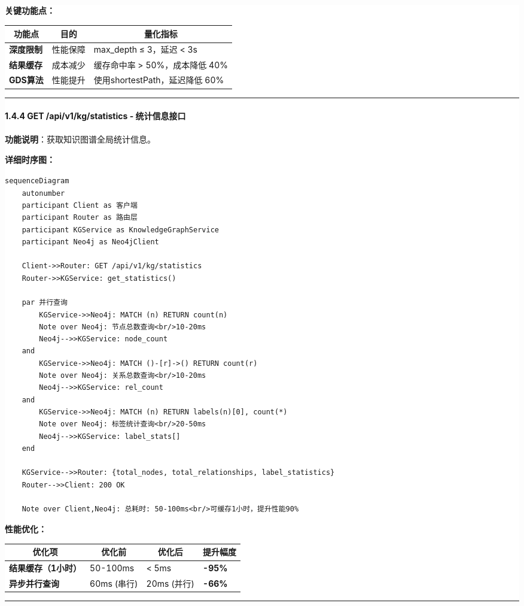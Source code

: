 **关键功能点：**

| 功能点 | 目的 | 量化指标 |
|-------|------|---------|
| **深度限制** | 性能保障 | max_depth ≤ 3，延迟 < 3s |
| **结果缓存** | 成本减少 | 缓存命中率 > 50%，成本降低 40% |
| **GDS算法** | 性能提升 | 使用shortestPath，延迟降低 60% |

---

#### **1.4.4 GET /api/v1/kg/statistics - 统计信息接口**

**功能说明**：获取知识图谱全局统计信息。

**详细时序图：**

```mermaid
sequenceDiagram
    autonumber
    participant Client as 客户端
    participant Router as 路由层
    participant KGService as KnowledgeGraphService
    participant Neo4j as Neo4jClient

    Client->>Router: GET /api/v1/kg/statistics
    Router->>KGService: get_statistics()

    par 并行查询
        KGService->>Neo4j: MATCH (n) RETURN count(n)
        Note over Neo4j: 节点总数查询<br/>10-20ms
        Neo4j-->>KGService: node_count
    and
        KGService->>Neo4j: MATCH ()-[r]->() RETURN count(r)
        Note over Neo4j: 关系总数查询<br/>10-20ms
        Neo4j-->>KGService: rel_count
    and
        KGService->>Neo4j: MATCH (n) RETURN labels(n)[0], count(*)
        Note over Neo4j: 标签统计查询<br/>20-50ms
        Neo4j-->>KGService: label_stats[]
    end

    KGService-->>Router: {total_nodes, total_relationships, label_statistics}
    Router-->>Client: 200 OK

    Note over Client,Neo4j: 总耗时: 50-100ms<br/>可缓存1小时，提升性能90%
```

**性能优化：**

| 优化项 | 优化前 | 优化后 | 提升幅度 |
|-------|--------|--------|---------|
| **结果缓存（1小时）** | 50-100ms | < 5ms | **-95%** |
| **异步并行查询** | 60ms (串行) | 20ms (并行) | **-66%** |

---